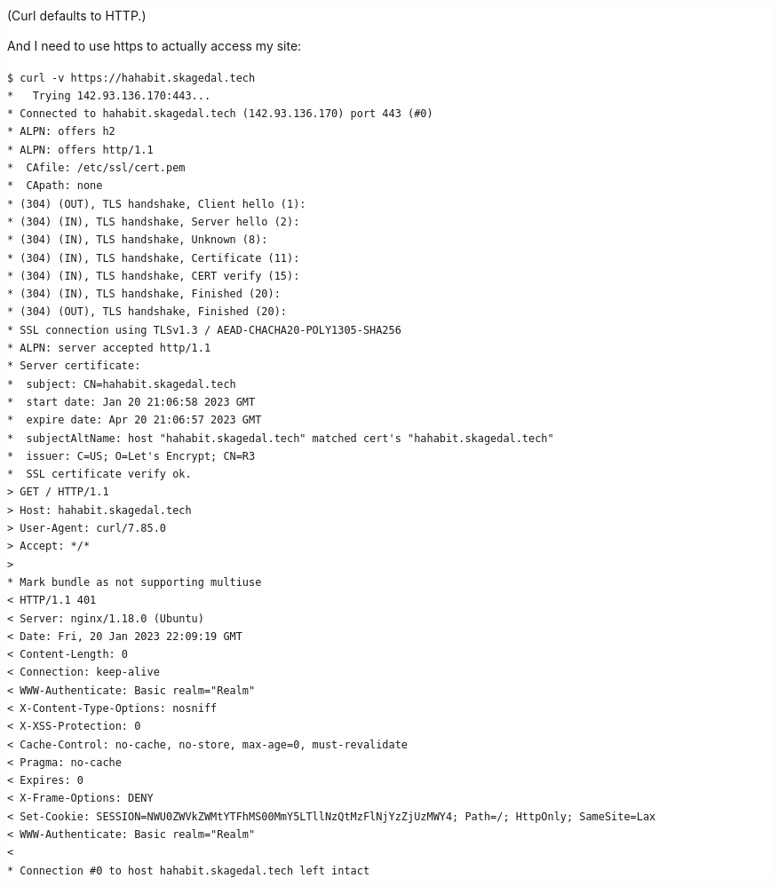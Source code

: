 (Curl defaults to HTTP.)

And I need to use https to actually access my site:

```shell
$ curl -v https://hahabit.skagedal.tech
*   Trying 142.93.136.170:443...
* Connected to hahabit.skagedal.tech (142.93.136.170) port 443 (#0)
* ALPN: offers h2
* ALPN: offers http/1.1
*  CAfile: /etc/ssl/cert.pem
*  CApath: none
* (304) (OUT), TLS handshake, Client hello (1):
* (304) (IN), TLS handshake, Server hello (2):
* (304) (IN), TLS handshake, Unknown (8):
* (304) (IN), TLS handshake, Certificate (11):
* (304) (IN), TLS handshake, CERT verify (15):
* (304) (IN), TLS handshake, Finished (20):
* (304) (OUT), TLS handshake, Finished (20):
* SSL connection using TLSv1.3 / AEAD-CHACHA20-POLY1305-SHA256
* ALPN: server accepted http/1.1
* Server certificate:
*  subject: CN=hahabit.skagedal.tech
*  start date: Jan 20 21:06:58 2023 GMT
*  expire date: Apr 20 21:06:57 2023 GMT
*  subjectAltName: host "hahabit.skagedal.tech" matched cert's "hahabit.skagedal.tech"
*  issuer: C=US; O=Let's Encrypt; CN=R3
*  SSL certificate verify ok.
> GET / HTTP/1.1
> Host: hahabit.skagedal.tech
> User-Agent: curl/7.85.0
> Accept: */*
>
* Mark bundle as not supporting multiuse
< HTTP/1.1 401
< Server: nginx/1.18.0 (Ubuntu)
< Date: Fri, 20 Jan 2023 22:09:19 GMT
< Content-Length: 0
< Connection: keep-alive
< WWW-Authenticate: Basic realm="Realm"
< X-Content-Type-Options: nosniff
< X-XSS-Protection: 0
< Cache-Control: no-cache, no-store, max-age=0, must-revalidate
< Pragma: no-cache
< Expires: 0
< X-Frame-Options: DENY
< Set-Cookie: SESSION=NWU0ZWVkZWMtYTFhMS00MmY5LTllNzQtMzFlNjYzZjUzMWY4; Path=/; HttpOnly; SameSite=Lax
< WWW-Authenticate: Basic realm="Realm"
<
* Connection #0 to host hahabit.skagedal.tech left intact
```
